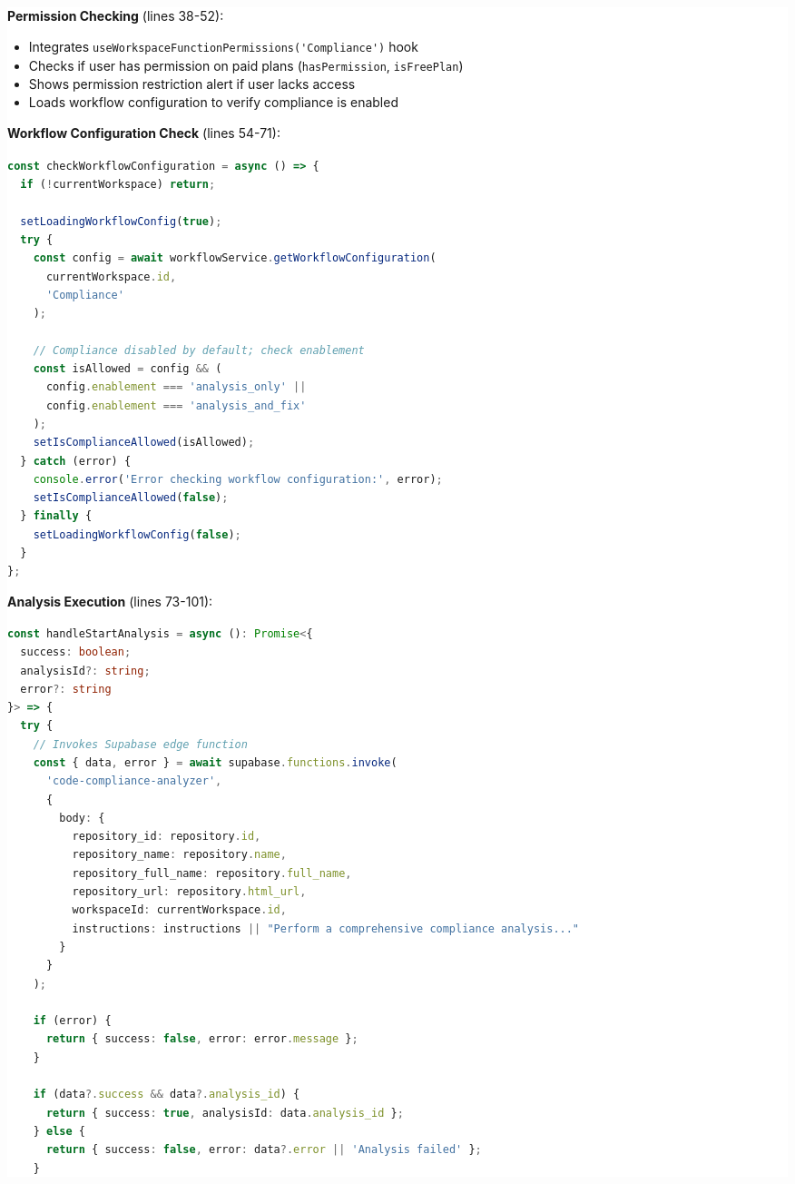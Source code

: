 **Permission Checking** (lines 38-52):
- Integrates `useWorkspaceFunctionPermissions('Compliance')` hook
- Checks if user has permission on paid plans (`hasPermission`, `isFreePlan`)
- Shows permission restriction alert if user lacks access
- Loads workflow configuration to verify compliance is enabled

**Workflow Configuration Check** (lines 54-71):
```typescript
const checkWorkflowConfiguration = async () => {
  if (!currentWorkspace) return;

  setLoadingWorkflowConfig(true);
  try {
    const config = await workflowService.getWorkflowConfiguration(
      currentWorkspace.id, 
      'Compliance'
    );
    
    // Compliance disabled by default; check enablement
    const isAllowed = config && (
      config.enablement === 'analysis_only' || 
      config.enablement === 'analysis_and_fix'
    );
    setIsComplianceAllowed(isAllowed);
  } catch (error) {
    console.error('Error checking workflow configuration:', error);
    setIsComplianceAllowed(false);
  } finally {
    setLoadingWorkflowConfig(false);
  }
};
```

**Analysis Execution** (lines 73-101):
```typescript
const handleStartAnalysis = async (): Promise<{
  success: boolean; 
  analysisId?: string; 
  error?: string 
}> => {
  try {
    // Invokes Supabase edge function
    const { data, error } = await supabase.functions.invoke(
      'code-compliance-analyzer',
      {
        body: {
          repository_id: repository.id,
          repository_name: repository.name,
          repository_full_name: repository.full_name,
          repository_url: repository.html_url,
          workspaceId: currentWorkspace.id,
          instructions: instructions || "Perform a comprehensive compliance analysis..."
        }
      }
    );

    if (error) {
      return { success: false, error: error.message };
    }

    if (data?.success && data?.analysis_id) {
      return { success: true, analysisId: data.analysis_id };
    } else {
      return { success: false, error: data?.error || 'Analysis failed' };
    }
```